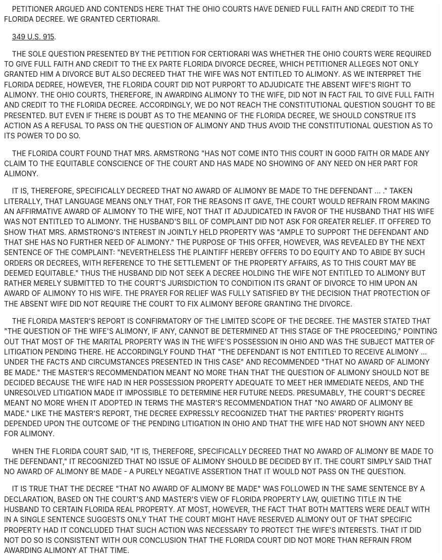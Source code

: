     PETITIONER ARGUED AND CONTENDS HERE THAT THE OHIO COURTS HAVE DENIED FULL FAITH AND CREDIT TO THE FLORIDA DECREE.  WE GRANTED CERTIORARI.

    [349 U.S. 915][/us/courts/scotus/usReporter/349/915].

    THE SOLE QUESTION PRESENTED BY THE PETITION FOR CERTIORARI WAS WHETHER THE OHIO COURTS WERE REQUIRED TO GIVE FULL FAITH AND CREDIT TO THE EX PARTE FLORIDA DIVORCE DECREE, WHICH PETITIONER ALLEGES NOT ONLY GRANTED HIM A DIVORCE BUT ALSO DECREED THAT THE WIFE WAS NOT ENTITLED TO ALIMONY.  AS WE INTERPRET THE FLORIDA DEDREE, HOWEVER, THE FLORIDA COURT DID NOT PURPORT TO ADJUDICATE THE ABSENT WIFE'S RIGHT TO ALIMONY.  THE OHIO COURTS, THEREFORE, IN AWARDING ALIMONY TO THE WIFE, DID NOT IN FACT FAIL TO GIVE FULL FAITH AND CREDIT TO THE FLORIDA DECREE.  ACCORDINGLY, WE DO NOT REACH THE CONSTITUTIONAL QUESTION SOUGHT TO BE PRESENTED.  BUT EVEN IF THERE IS DOUBT AS TO THE MEANING OF THE FLORIDA DECREE, WE SHOULD CONSTRUE ITS ACTION AS A REFUSAL TO PASS ON THE QUESTION OF ALIMONY AND THUS AVOID THE CONSTITUTIONAL QUESTION AS TO ITS POWER TO DO SO.

    THE FLORIDA COURT FOUND THAT MRS. ARMSTRONG "HAS NOT COME INTO THIS COURT IN GOOD FAITH OR MADE ANY CLAIM TO THE EQUITABLE CONSCIENCE OF THE COURT AND HAS MADE NO SHOWING OF ANY NEED ON HER PART FOR ALIMONY.

    IT IS, THEREFORE, SPECIFICALLY DECREED THAT NO AWARD OF ALIMONY BE MADE TO THE DEFENDANT  ...  ."  TAKEN LITERALLY, THAT LANGUAGE MEANS ONLY THAT, FOR THE REASONS IT GAVE, THE COURT WOULD REFRAIN FROM MAKING AN AFFIRMATIVE AWARD OF ALIMONY TO THE WIFE, NOT THAT IT ADJUDICATED IN FAVOR OF THE HUSBAND THAT HIS WIFE WAS NOT ENTITLED TO ALIMONY.  THE HUSBAND'S BILL OF COMPLAINT DID NOT ASK FOR GREATER RELIEF.  IT OFFERED TO SHOW THAT MRS. ARMSTRONG'S INTEREST IN JOINTLY HELD PROPERTY WAS "AMPLE TO SUPPORT THE DEFENDANT AND THAT SHE HAS NO FURTHER NEED OF ALIMONY."  THE PURPOSE OF THIS OFFER, HOWEVER, WAS REVEALED BY THE NEXT SENTENCE OF THE COMPLAINT:  "NEVERTHELESS THE PLAINTIFF HEREBY OFFERS TO DO EQUITY AND TO ABIDE BY SUCH ORDERS OR DECREES, WITH REFERENCE TO THE SETTLEMENT OF THE PROPERTY AFFAIRS, AS TO THIS COURT MAY BE DEEMED EQUITABLE."  THUS THE HUSBAND DID NOT SEEK A DECREE HOLDING THE WIFE NOT ENTITLED TO ALIMONY BUT RATHER MERELY SUBMITTED TO THE COURT'S JURISDICTION TO CONDITION ITS GRANT OF DIVORCE TO HIM UPON AN AWARD OF ALIMONY TO HIS WIFE.  THE PRAYER FOR RELIEF WAS FULLY SATISFIED BY THE DECISION THAT PROTECTION OF THE ABSENT WIFE DID NOT REQUIRE THE COURT TO FIX ALIMONY BEFORE GRANTING THE DIVORCE.

    THE FLORIDA MASTER'S REPORT IS CONFIRMATORY OF THE LIMITED SCOPE OF THE DECREE.  THE MASTER STATED THAT "THE QUESTION OF THE WIFE'S ALIMONY, IF ANY, CANNOT BE DETERMINED AT THIS STAGE OF THE PROCEEDING," POINTING OUT THAT MOST OF THE MARITAL PROPERTY WAS IN THE WIFE'S POSSESSION IN OHIO AND WAS THE SUBJECT MATTER OF LITIGATION PENDING THERE.  HE ACCORDINGLY FOUND THAT "THE DEFENDANT IS NOT ENTITLED TO RECEIVE ALIMONY  ...  UNDER THE FACTS AND CIRCUMSTANCES PRESENTED IN THIS CASE" AND RECOMMENDED "THAT NO AWARD OF ALIMONY BE MADE."  THE MASTER'S RECOMMENDATION MEANT NO MORE THAN THAT THE QUESTION OF ALIMONY SHOULD NOT BE DECIDED BECAUSE THE WIFE HAD IN HER POSSESSION PROPERTY ADEQUATE TO MEET HER IMMEDIATE NEEDS, AND THE UNRESOLVED LITIGATION MADE IT IMPOSSIBLE TO DETERMINE HER FUTURE NEEDS.  PRESUMABLY, THE COURT'S DECREE MEANT NO MORE WHEN IT ADOPTED IN TERMS THE MASTER'S RECOMMENDATION THAT "NO AWARD OF ALIMONY BE MADE."  LIKE THE MASTER'S REPORT, THE DECREE EXPRESSLY RECOGNIZED THAT THE PARTIES' PROPERTY RIGHTS DEPENDED UPON THE OUTCOME OF THE PENDING LITIGATION IN OHIO AND THAT THE WIFE HAD NOT SHOWN ANY NEED FOR ALIMONY.

    WHEN THE FLORIDA COURT SAID, "IT IS, THEREFORE, SPECIFICALLY DECREED THAT NO AWARD OF ALIMONY BE MADE TO THE DEFENDANT," IT RECOGNIZED THAT NO ISSUE OF ALIMONY SHOULD BE DECIDED BY IT.  THE COURT SIMPLY SAID THAT NO AWARD OF ALIMONY BE MADE - A PURELY NEGATIVE ASSERTION THAT IT WOULD NOT PASS ON THE QUESTION.

    IT IS TRUE THAT THE DECREE "THAT NO AWARD OF ALIMONY BE MADE" WAS FOLLOWED IN THE SAME SENTENCE BY A DECLARATION, BASED ON THE COURT'S AND MASTER'S VIEW OF FLORIDA PROPERTY LAW, QUIETING TITLE IN THE HUSBAND TO CERTAIN FLORIDA REAL PROPERTY.  AT MOST, HOWEVER, THE FACT THAT BOTH MATTERS WERE DEALT WITH IN A SINGLE SENTENCE SUGGESTS ONLY THAT THE COURT MIGHT HAVE RESERVED ALIMONY OUT OF THAT SPECIFIC PROPERTY HAD IT CONCLUDED THAT SUCH ACTION WAS NECESSARY TO PROTECT THE WIFE'S INTERESTS.  THAT IT DID NOT DO SO IS CONSISTENT WITH OUR CONCLUSION THAT THE FLORIDA COURT DID NOT MORE THAN REFRAIN FROM AWARDING ALIMONY AT THAT TIME.


[/us/courts/scotus/usReporter/350/568]: https://publicdocs.github.io/go/links?ns=uslm-x&ref=%2Fus%2Fcourts%2Fscotus%2FusReporter%2F350%2F568
[/us/courts/scotus/usReporter/349/915]: https://publicdocs.github.io/go/links?ns=uslm-x&ref=%2Fus%2Fcourts%2Fscotus%2FusReporter%2F349%2F915
[/us/courts/scotus/usReporter/226/551]: https://publicdocs.github.io/go/links?ns=uslm-x&ref=%2Fus%2Fcourts%2Fscotus%2FusReporter%2F226%2F551
[/us/courts/scotus/usReporter/243/269]: https://publicdocs.github.io/go/links?ns=uslm-x&ref=%2Fus%2Fcourts%2Fscotus%2FusReporter%2F243%2F269
[/us/courts/scotus/usReporter/95/714]: https://publicdocs.github.io/go/links?ns=uslm-x&ref=%2Fus%2Fcourts%2Fscotus%2FusReporter%2F95%2F714
[/us/courts/scotus/usReporter/334/541]: https://publicdocs.github.io/go/links?ns=uslm-x&ref=%2Fus%2Fcourts%2Fscotus%2FusReporter%2F334%2F541
[/us/courts/scotus/usReporter/334/555]: https://publicdocs.github.io/go/links?ns=uslm-x&ref=%2Fus%2Fcourts%2Fscotus%2FusReporter%2F334%2F555
[/us/courts/scotus/usReporter/111/523]: https://publicdocs.github.io/go/links?ns=uslm-x&ref=%2Fus%2Fcourts%2Fscotus%2FusReporter%2F111%2F523
[/us/courts/scotus/usReporter/317/287]: https://publicdocs.github.io/go/links?ns=uslm-x&ref=%2Fus%2Fcourts%2Fscotus%2FusReporter%2F317%2F287
[/us/courts/scotus/usReporter/345/528]: https://publicdocs.github.io/go/links?ns=uslm-x&ref=%2Fus%2Fcourts%2Fscotus%2FusReporter%2F345%2F528
[/us/courts/scotus/usReporter/311/457]: https://publicdocs.github.io/go/links?ns=uslm-x&ref=%2Fus%2Fcourts%2Fscotus%2FusReporter%2F311%2F457
[/us/courts/scotus/usReporter/325/226]: https://publicdocs.github.io/go/links?ns=uslm-x&ref=%2Fus%2Fcourts%2Fscotus%2FusReporter%2F325%2F226
[/us/courts/scotus/usReporter/95/714]: https://publicdocs.github.io/go/links?ns=uslm-x&ref=%2Fus%2Fcourts%2Fscotus%2FusReporter%2F95%2F714
[/us/courts/scotus/usReporter/125/190]: https://publicdocs.github.io/go/links?ns=uslm-x&ref=%2Fus%2Fcourts%2Fscotus%2FusReporter%2F125%2F190
[/us/courts/scotus/usReporter/226/551]: https://publicdocs.github.io/go/links?ns=uslm-x&ref=%2Fus%2Fcourts%2Fscotus%2FusReporter%2F226%2F551
[/us/courts/scotus/usReporter/181/155]: https://publicdocs.github.io/go/links?ns=uslm-x&ref=%2Fus%2Fcourts%2Fscotus%2FusReporter%2F181%2F155
[/us/courts/scotus/usReporter/317/287]: https://publicdocs.github.io/go/links?ns=uslm-x&ref=%2Fus%2Fcourts%2Fscotus%2FusReporter%2F317%2F287
[/us/courts/scotus/usReporter/325/226]: https://publicdocs.github.io/go/links?ns=uslm-x&ref=%2Fus%2Fcourts%2Fscotus%2FusReporter%2F325%2F226
[/us/courts/scotus/usReporter/95/734]: https://publicdocs.github.io/go/links?ns=uslm-x&ref=%2Fus%2Fcourts%2Fscotus%2FusReporter%2F95%2F734
[/us/courts/scotus/usReporter/111/523]: https://publicdocs.github.io/go/links?ns=uslm-x&ref=%2Fus%2Fcourts%2Fscotus%2FusReporter%2F111%2F523